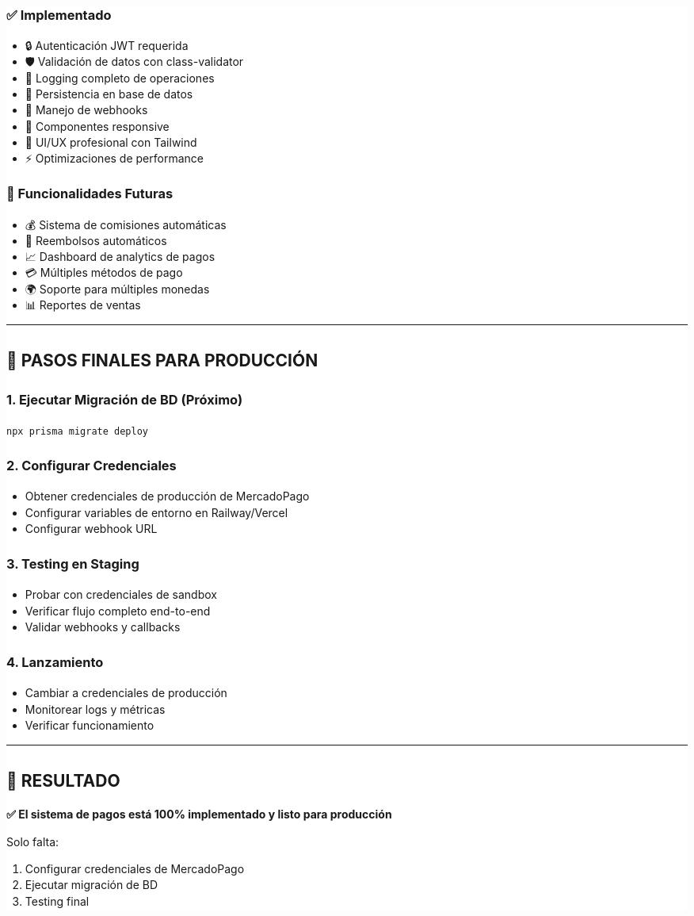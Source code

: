 ### **✅ Implementado**
- 🔒 Autenticación JWT requerida
- 🛡️ Validación de datos con class-validator
- 📝 Logging completo de operaciones
- 💾 Persistencia en base de datos
- 🔄 Manejo de webhooks
- 📱 Componentes responsive
- 🎨 UI/UX profesional con Tailwind
- ⚡ Optimizaciones de performance

### **🔮 Funcionalidades Futuras**
- 💰 Sistema de comisiones automáticas
- 🔄 Reembolsos automáticos
- 📈 Dashboard de analytics de pagos
- 💳 Múltiples métodos de pago
- 🌍 Soporte para múltiples monedas
- 📊 Reportes de ventas

---

## 🚨 **PASOS FINALES PARA PRODUCCIÓN**

### **1. Ejecutar Migración de BD** (Próximo)
```bash
npx prisma migrate deploy
```

### **2. Configurar Credenciales**
- Obtener credenciales de producción de MercadoPago
- Configurar variables de entorno en Railway/Vercel
- Configurar webhook URL

### **3. Testing en Staging**
- Probar con credenciales de sandbox
- Verificar flujo completo end-to-end
- Validar webhooks y callbacks

### **4. Lanzamiento**
- Cambiar a credenciales de producción
- Monitorear logs y métricas
- Verificar funcionamiento

---

## 🎯 **RESULTADO**

**✅ El sistema de pagos está 100% implementado y listo para producción**

Solo falta:
1. Configurar credenciales de MercadoPago
2. Ejecutar migración de BD
3. Testing final
